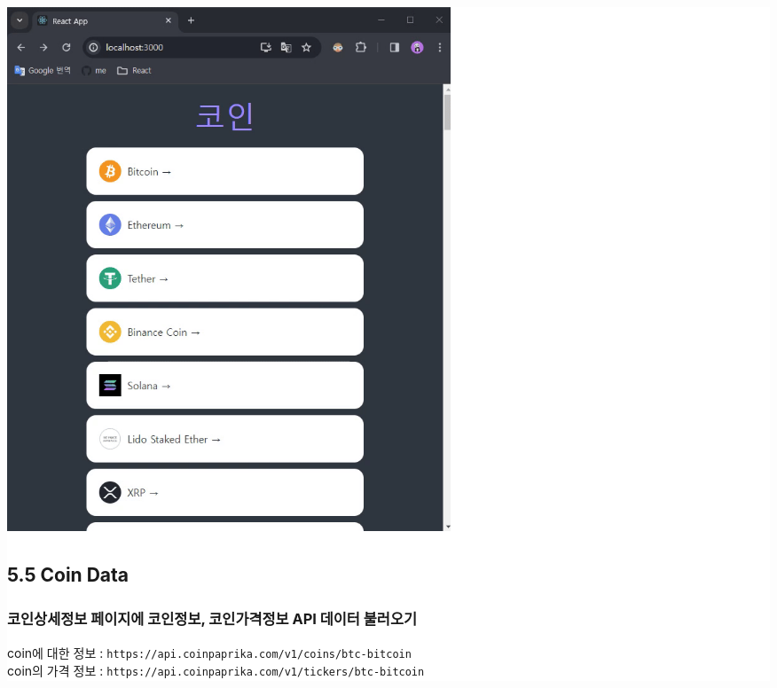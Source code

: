 <img src="./public/6.gif" width="500" />

## 5.5 Coin Data

### 코인상세정보 페이지에 코인정보, 코인가격정보 API 데이터 불러오기

coin에 대한 정보 : `https://api.coinpaprika.com/v1/coins/btc-bitcoin`  
coin의 가격 정보 : `https://api.coinpaprika.com/v1/tickers/btc-bitcoin`
